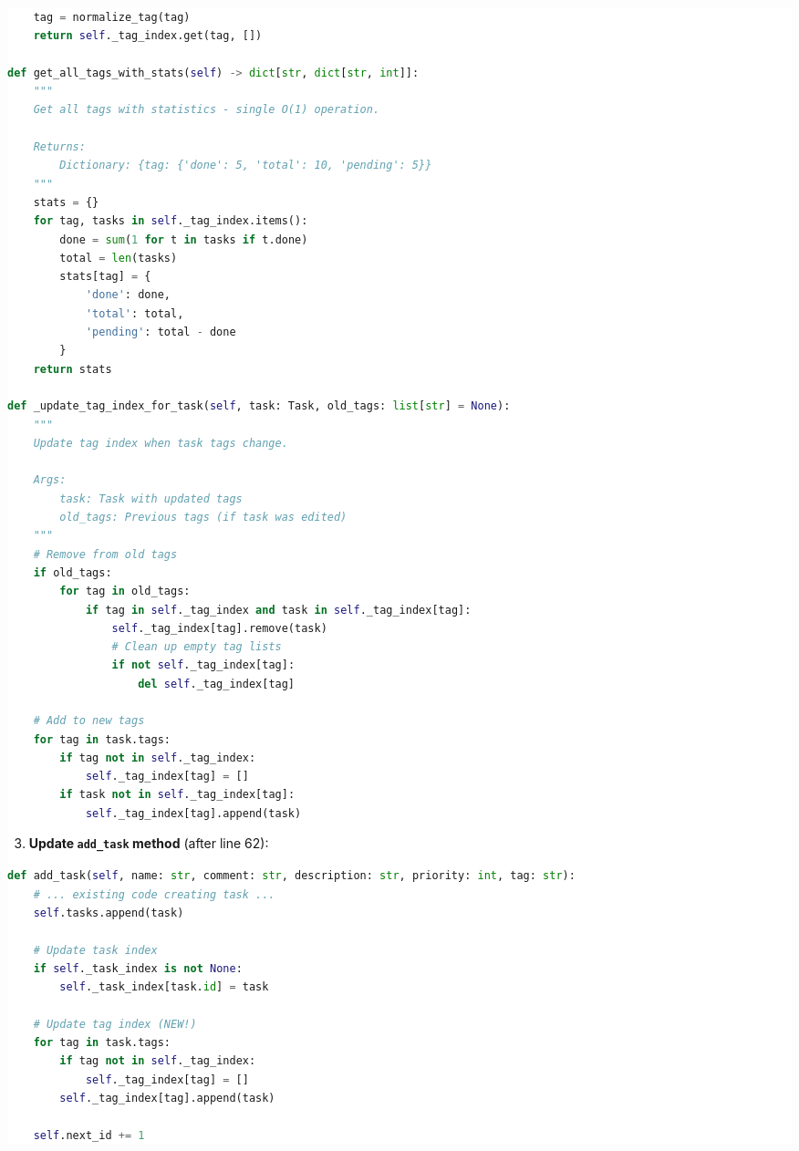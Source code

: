 ```python
    tag = normalize_tag(tag)
    return self._tag_index.get(tag, [])

def get_all_tags_with_stats(self) -> dict[str, dict[str, int]]:
    """
    Get all tags with statistics - single O(1) operation.

    Returns:
        Dictionary: {tag: {'done': 5, 'total': 10, 'pending': 5}}
    """
    stats = {}
    for tag, tasks in self._tag_index.items():
        done = sum(1 for t in tasks if t.done)
        total = len(tasks)
        stats[tag] = {
            'done': done,
            'total': total,
            'pending': total - done
        }
    return stats

def _update_tag_index_for_task(self, task: Task, old_tags: list[str] = None):
    """
    Update tag index when task tags change.

    Args:
        task: Task with updated tags
        old_tags: Previous tags (if task was edited)
    """
    # Remove from old tags
    if old_tags:
        for tag in old_tags:
            if tag in self._tag_index and task in self._tag_index[tag]:
                self._tag_index[tag].remove(task)
                # Clean up empty tag lists
                if not self._tag_index[tag]:
                    del self._tag_index[tag]

    # Add to new tags
    for tag in task.tags:
        if tag not in self._tag_index:
            self._tag_index[tag] = []
        if task not in self._tag_index[tag]:
            self._tag_index[tag].append(task)
```

3. **Update `add_task` method** (after line 62):
```python
def add_task(self, name: str, comment: str, description: str, priority: int, tag: str):
    # ... existing code creating task ...
    self.tasks.append(task)

    # Update task index
    if self._task_index is not None:
        self._task_index[task.id] = task

    # Update tag index (NEW!)
    for tag in task.tags:
        if tag not in self._tag_index:
            self._tag_index[tag] = []
        self._tag_index[tag].append(task)

    self.next_id += 1
```